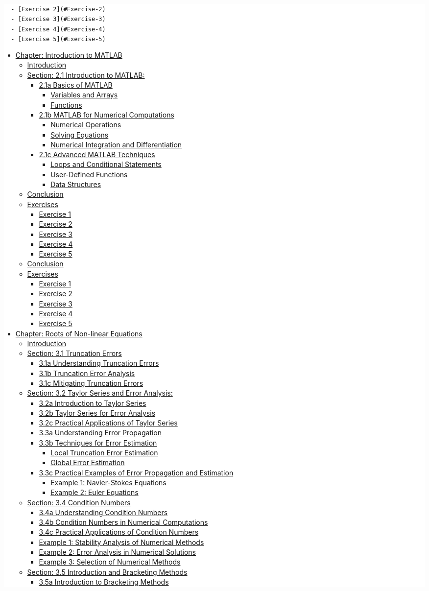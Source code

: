       - [Exercise 2](#Exercise-2)
      - [Exercise 3](#Exercise-3)
      - [Exercise 4](#Exercise-4)
      - [Exercise 5](#Exercise-5)
  - [Chapter: Introduction to MATLAB](#Chapter:-Introduction-to-MATLAB)
    - [Introduction](#Introduction)
    - [Section: 2.1 Introduction to MATLAB:](#Section:-2.1-Introduction-to-MATLAB:)
      - [2.1a Basics of MATLAB](#2.1a-Basics-of-MATLAB)
        - [Variables and Arrays](#Variables-and-Arrays)
        - [Functions](#Functions)
      - [2.1b MATLAB for Numerical Computations](#2.1b-MATLAB-for-Numerical-Computations)
        - [Numerical Operations](#Numerical-Operations)
        - [Solving Equations](#Solving-Equations)
        - [Numerical Integration and Differentiation](#Numerical-Integration-and-Differentiation)
      - [2.1c Advanced MATLAB Techniques](#2.1c-Advanced-MATLAB-Techniques)
        - [Loops and Conditional Statements](#Loops-and-Conditional-Statements)
        - [User-Defined Functions](#User-Defined-Functions)
        - [Data Structures](#Data-Structures)
    - [Conclusion](#Conclusion)
    - [Exercises](#Exercises)
      - [Exercise 1](#Exercise-1)
      - [Exercise 2](#Exercise-2)
      - [Exercise 3](#Exercise-3)
      - [Exercise 4](#Exercise-4)
      - [Exercise 5](#Exercise-5)
    - [Conclusion](#Conclusion)
    - [Exercises](#Exercises)
      - [Exercise 1](#Exercise-1)
      - [Exercise 2](#Exercise-2)
      - [Exercise 3](#Exercise-3)
      - [Exercise 4](#Exercise-4)
      - [Exercise 5](#Exercise-5)
  - [Chapter: Roots of Non-linear Equations](#Chapter:-Roots-of-Non-linear-Equations)
    - [Introduction](#Introduction)
    - [Section: 3.1 Truncation Errors](#Section:-3.1-Truncation-Errors)
      - [3.1a Understanding Truncation Errors](#3.1a-Understanding-Truncation-Errors)
      - [3.1b Truncation Error Analysis](#3.1b-Truncation-Error-Analysis)
      - [3.1c Mitigating Truncation Errors](#3.1c-Mitigating-Truncation-Errors)
    - [Section: 3.2 Taylor Series and Error Analysis:](#Section:-3.2-Taylor-Series-and-Error-Analysis:)
      - [3.2a Introduction to Taylor Series](#3.2a-Introduction-to-Taylor-Series)
      - [3.2b Taylor Series for Error Analysis](#3.2b-Taylor-Series-for-Error-Analysis)
      - [3.2c Practical Applications of Taylor Series](#3.2c-Practical-Applications-of-Taylor-Series)
      - [3.3a Understanding Error Propagation](#3.3a-Understanding-Error-Propagation)
      - [3.3b Techniques for Error Estimation](#3.3b-Techniques-for-Error-Estimation)
        - [Local Truncation Error Estimation](#Local-Truncation-Error-Estimation)
        - [Global Error Estimation](#Global-Error-Estimation)
      - [3.3c Practical Examples of Error Propagation and Estimation](#3.3c-Practical-Examples-of-Error-Propagation-and-Estimation)
        - [Example 1: Navier-Stokes Equations](#Example-1:-Navier-Stokes-Equations)
        - [Example 2: Euler Equations](#Example-2:-Euler-Equations)
    - [Section: 3.4 Condition Numbers](#Section:-3.4-Condition-Numbers)
      - [3.4a Understanding Condition Numbers](#3.4a-Understanding-Condition-Numbers)
      - [3.4b Condition Numbers in Numerical Computations](#3.4b-Condition-Numbers-in-Numerical-Computations)
      - [3.4c Practical Applications of Condition Numbers](#3.4c-Practical-Applications-of-Condition-Numbers)
      - [Example 1: Stability Analysis of Numerical Methods](#Example-1:-Stability-Analysis-of-Numerical-Methods)
      - [Example 2: Error Analysis in Numerical Solutions](#Example-2:-Error-Analysis-in-Numerical-Solutions)
      - [Example 3: Selection of Numerical Methods](#Example-3:-Selection-of-Numerical-Methods)
    - [Section: 3.5 Introduction and Bracketing Methods](#Section:-3.5-Introduction-and-Bracketing-Methods)
      - [3.5a Introduction to Bracketing Methods](#3.5a-Introduction-to-Bracketing-Methods)